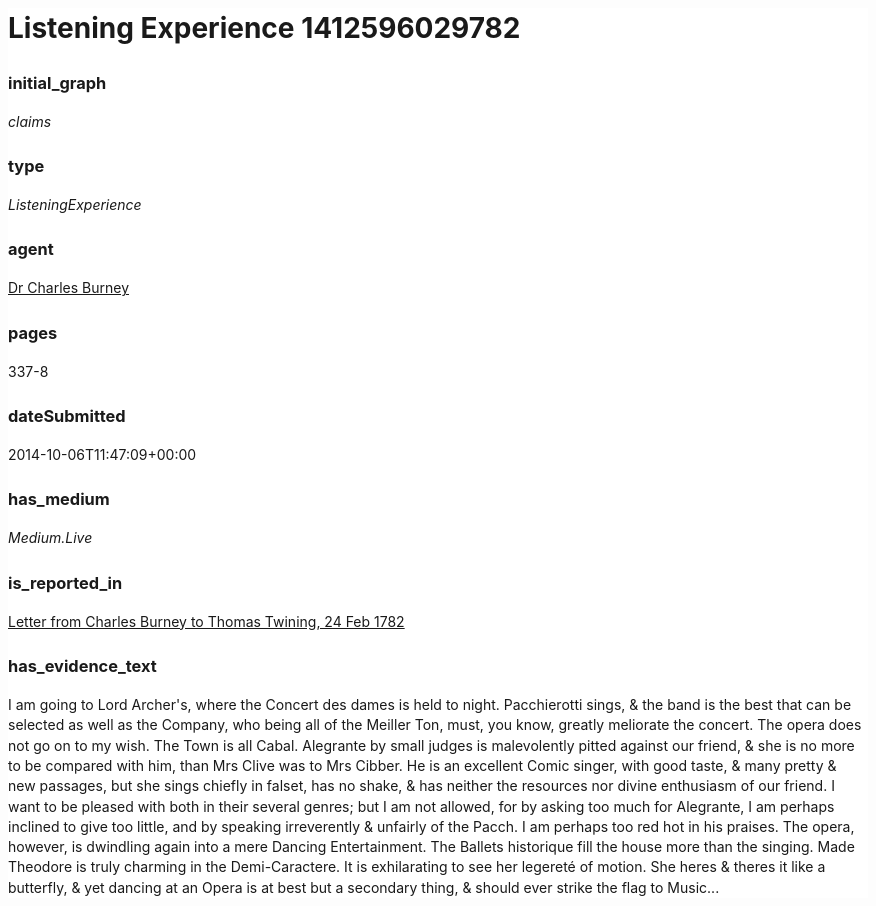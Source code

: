 # Listening Experience 1412596029782

### initial_graph


*claims*

### type


*ListeningExperience*

### agent


[Dr Charles Burney](#Dr-Charles-Burney)

### pages


337-8

### dateSubmitted


2014-10-06T11:47:09+00:00

### has_medium


*Medium.Live*

### is_reported_in


[Letter from Charles Burney to Thomas Twining, 24 Feb 1782](#Letter-from-Charles-Burney-to-Thomas-Twining-24-Feb-1782)

### has_evidence_text


I am going to Lord Archer's, where the Concert des dames is held to night. Pacchierotti sings, & the band is the best that can be selected as well as the Company, who being all of the Meiller Ton, must, you know, greatly meliorate the concert. The opera does not go on to my wish. The Town is all Cabal. Alegrante by small judges is malevolently pitted against our friend, & she is no more to be compared with him, than Mrs Clive was to Mrs Cibber. He is an excellent Comic singer, with good taste, & many pretty & new passages, but she sings chiefly in falset, has no shake, & has neither the resources nor divine enthusiasm of our friend. I want to be pleased with both in their several genres; but I am not allowed, for by asking too much for Alegrante, I am perhaps inclined to give too little, and by speaking irreverently & unfairly of the Pacch. I am perhaps too red hot in his praises. The opera, however, is dwindling again into a mere Dancing Entertainment. The Ballets historique fill the house more than the singing. Made Theodore is truly charming in the Demi-Caractere. It is exhilarating to see her legereté of motion. She heres & theres it like a butterfly, & yet dancing at an Opera is at best but a secondary thing, & should ever strike the flag to Music...
